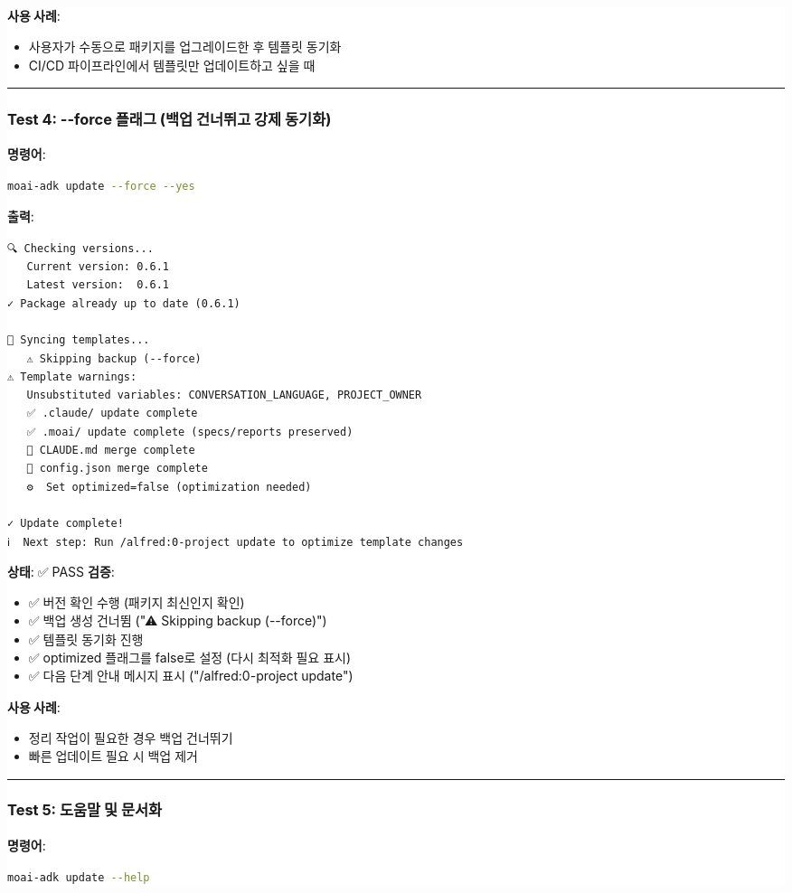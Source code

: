 **사용 사례**:
- 사용자가 수동으로 패키지를 업그레이드한 후 템플릿 동기화
- CI/CD 파이프라인에서 템플릿만 업데이트하고 싶을 때

---

### Test 4: --force 플래그 (백업 건너뛰고 강제 동기화)

**명령어**:
```bash
moai-adk update --force --yes
```

**출력**:
```
🔍 Checking versions...
   Current version: 0.6.1
   Latest version:  0.6.1
✓ Package already up to date (0.6.1)

📄 Syncing templates...
   ⚠ Skipping backup (--force)
⚠ Template warnings:
   Unsubstituted variables: CONVERSATION_LANGUAGE, PROJECT_OWNER
   ✅ .claude/ update complete
   ✅ .moai/ update complete (specs/reports preserved)
   🔄 CLAUDE.md merge complete
   🔄 config.json merge complete
   ⚙️  Set optimized=false (optimization needed)

✓ Update complete!
ℹ️  Next step: Run /alfred:0-project update to optimize template changes
```

**상태**: ✅ PASS
**검증**:
- ✅ 버전 확인 수행 (패키지 최신인지 확인)
- ✅ 백업 생성 건너뜀 ("⚠ Skipping backup (--force)")
- ✅ 템플릿 동기화 진행
- ✅ optimized 플래그를 false로 설정 (다시 최적화 필요 표시)
- ✅ 다음 단계 안내 메시지 표시 ("/alfred:0-project update")

**사용 사례**:
- 정리 작업이 필요한 경우 백업 건너뛰기
- 빠른 업데이트 필요 시 백업 제거

---

### Test 5: 도움말 및 문서화

**명령어**:
```bash
moai-adk update --help
```
